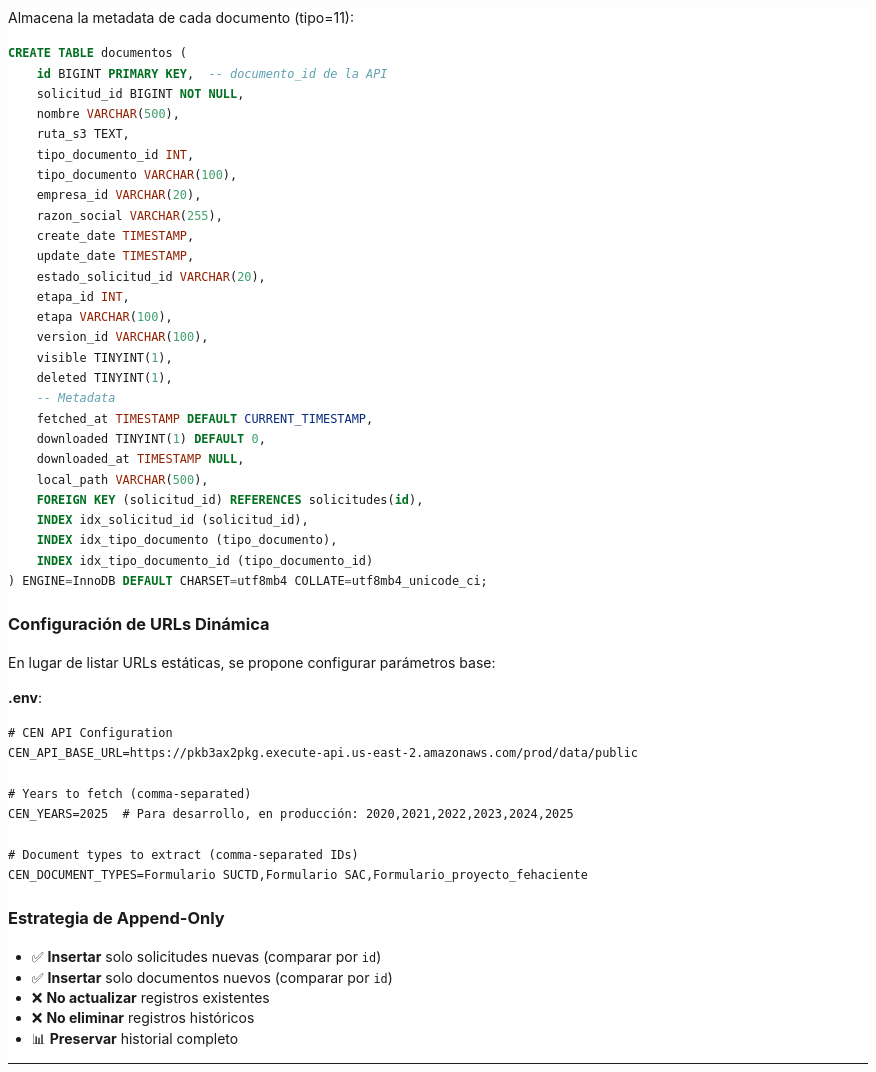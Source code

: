 Almacena la metadata de cada documento (tipo=11):

```sql
CREATE TABLE documentos (
    id BIGINT PRIMARY KEY,  -- documento_id de la API
    solicitud_id BIGINT NOT NULL,
    nombre VARCHAR(500),
    ruta_s3 TEXT,
    tipo_documento_id INT,
    tipo_documento VARCHAR(100),
    empresa_id VARCHAR(20),
    razon_social VARCHAR(255),
    create_date TIMESTAMP,
    update_date TIMESTAMP,
    estado_solicitud_id VARCHAR(20),
    etapa_id INT,
    etapa VARCHAR(100),
    version_id VARCHAR(100),
    visible TINYINT(1),
    deleted TINYINT(1),
    -- Metadata
    fetched_at TIMESTAMP DEFAULT CURRENT_TIMESTAMP,
    downloaded TINYINT(1) DEFAULT 0,
    downloaded_at TIMESTAMP NULL,
    local_path VARCHAR(500),
    FOREIGN KEY (solicitud_id) REFERENCES solicitudes(id),
    INDEX idx_solicitud_id (solicitud_id),
    INDEX idx_tipo_documento (tipo_documento),
    INDEX idx_tipo_documento_id (tipo_documento_id)
) ENGINE=InnoDB DEFAULT CHARSET=utf8mb4 COLLATE=utf8mb4_unicode_ci;
```

### Configuración de URLs Dinámica

En lugar de listar URLs estáticas, se propone configurar parámetros base:

**.env**:
```env
# CEN API Configuration
CEN_API_BASE_URL=https://pkb3ax2pkg.execute-api.us-east-2.amazonaws.com/prod/data/public

# Years to fetch (comma-separated)
CEN_YEARS=2025  # Para desarrollo, en producción: 2020,2021,2022,2023,2024,2025

# Document types to extract (comma-separated IDs)
CEN_DOCUMENT_TYPES=Formulario SUCTD,Formulario SAC,Formulario_proyecto_fehaciente
```

### Estrategia de Append-Only

- ✅ **Insertar** solo solicitudes nuevas (comparar por `id`)
- ✅ **Insertar** solo documentos nuevos (comparar por `id`)
- ❌ **No actualizar** registros existentes
- ❌ **No eliminar** registros históricos
- 📊 **Preservar** historial completo

---